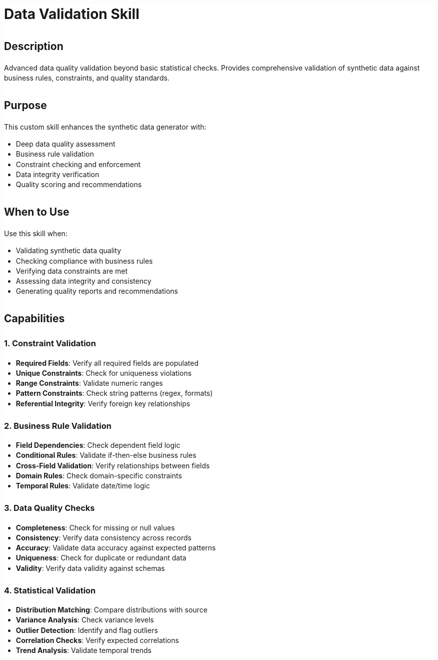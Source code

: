 # Data Validation Skill

## Description
Advanced data quality validation beyond basic statistical checks. Provides comprehensive validation of synthetic data against business rules, constraints, and quality standards.

## Purpose
This custom skill enhances the synthetic data generator with:
- Deep data quality assessment
- Business rule validation
- Constraint checking and enforcement
- Data integrity verification
- Quality scoring and recommendations

## When to Use
Use this skill when:
- Validating synthetic data quality
- Checking compliance with business rules
- Verifying data constraints are met
- Assessing data integrity and consistency
- Generating quality reports and recommendations

## Capabilities

### 1. Constraint Validation
- **Required Fields**: Verify all required fields are populated
- **Unique Constraints**: Check for uniqueness violations
- **Range Constraints**: Validate numeric ranges
- **Pattern Constraints**: Check string patterns (regex, formats)
- **Referential Integrity**: Verify foreign key relationships

### 2. Business Rule Validation
- **Field Dependencies**: Check dependent field logic
- **Conditional Rules**: Validate if-then-else business rules
- **Cross-Field Validation**: Verify relationships between fields
- **Domain Rules**: Check domain-specific constraints
- **Temporal Rules**: Validate date/time logic

### 3. Data Quality Checks
- **Completeness**: Check for missing or null values
- **Consistency**: Verify data consistency across records
- **Accuracy**: Validate data accuracy against expected patterns
- **Uniqueness**: Check for duplicate or redundant data
- **Validity**: Verify data validity against schemas

### 4. Statistical Validation
- **Distribution Matching**: Compare distributions with source
- **Variance Analysis**: Check variance levels
- **Outlier Detection**: Identify and flag outliers
- **Correlation Checks**: Verify expected correlations
- **Trend Analysis**: Validate temporal trends
